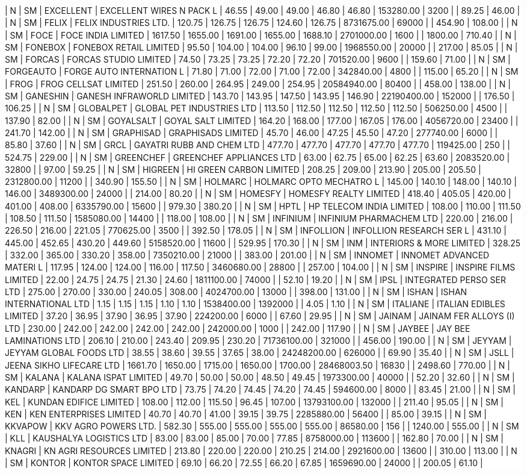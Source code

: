 | N | SM | EXCELLENT | EXCELLENT WIRES N PACK L | 46.55 | 49.00 | 49.00 | 46.80 | 46.80 | 153280.00 | 3200 |  | 89.25 | 46.00 |
| N | SM | FELIX | FELIX INDUSTRIES LTD. | 120.75 | 126.75 | 126.75 | 124.60 | 126.75 | 8731675.00 | 69000 |  | 454.90 | 108.00 |
| N | SM | FOCE | FOCE INDIA LIMITED | 1617.50 | 1655.00 | 1691.00 | 1655.00 | 1688.10 | 2701000.00 | 1600 |  | 1800.00 | 710.40 |
| N | SM | FONEBOX | FONEBOX RETAIL LIMITED | 95.50 | 104.00 | 104.00 | 96.10 | 99.00 | 1968550.00 | 20000 |  | 217.00 | 85.05 |
| N | SM | FORCAS | FORCAS STUDIO LIMITED | 74.50 | 73.25 | 73.25 | 72.20 | 72.20 | 701520.00 | 9600 |  | 159.60 | 71.00 |
| N | SM | FORGEAUTO | FORGE AUTO INTERNATION L | 71.80 | 71.00 | 72.00 | 71.00 | 72.00 | 342840.00 | 4800 |  | 115.00 | 65.20 |
| N | SM | FROG | FROG CELLSAT LIMITED | 251.50 | 260.00 | 264.95 | 249.00 | 254.95 | 20584940.00 | 80400 |  | 458.00 | 138.00 |
| N | SM | GANESHIN | GANESH INFRAWORLD LIMITED | 143.70 | 143.95 | 147.50 | 143.95 | 146.90 | 22190400.00 | 152000 |  | 176.50 | 106.25 |
| N | SM | GLOBALPET | GLOBAL PET INDUSTRIES LTD | 113.50 | 112.50 | 112.50 | 112.50 | 112.50 | 506250.00 | 4500 |  | 137.90 | 82.00 |
| N | SM | GOYALSALT | GOYAL SALT LIMITED | 164.20 | 168.00 | 177.00 | 167.05 | 176.00 | 4056720.00 | 23400 |  | 241.70 | 142.00 |
| N | SM | GRAPHISAD | GRAPHISADS LIMITED | 45.70 | 46.00 | 47.25 | 45.50 | 47.20 | 277740.00 | 6000 |  | 85.80 | 37.60 |
| N | SM | GRCL | GAYATRI RUBB AND CHEM LTD | 477.70 | 477.70 | 477.70 | 477.70 | 477.70 | 119425.00 | 250 |  | 524.75 | 229.00 |
| N | SM | GREENCHEF | GREENCHEF APPLIANCES LTD | 63.00 | 62.75 | 65.00 | 62.25 | 63.60 | 2083520.00 | 32800 |  | 97.00 | 59.25 |
| N | SM | HIGREEN | HI GREEN CARBON LIMITED | 208.25 | 209.00 | 213.90 | 205.00 | 205.50 | 2312800.00 | 11200 |  | 340.90 | 155.50 |
| N | SM | HOLMARC | HOLMARC OPTO MECHATRO L | 145.00 | 140.10 | 148.00 | 140.10 | 146.00 | 3489300.00 | 24000 |  | 214.00 | 80.20 |
| N | SM | HOMESFY | HOMESFY REALTY LIMITED | 418.40 | 405.05 | 420.00 | 401.00 | 408.00 | 6335790.00 | 15600 |  | 979.30 | 380.20 |
| N | SM | HPTL | HP TELECOM INDIA LIMITED | 108.00 | 110.00 | 111.50 | 108.50 | 111.50 | 1585080.00 | 14400 |  | 118.00 | 108.00 |
| N | SM | INFINIUM | INFINIUM PHARMACHEM LTD | 220.00 | 216.00 | 226.50 | 216.00 | 221.05 | 770625.00 | 3500 |  | 392.50 | 178.05 |
| N | SM | INFOLLION | INFOLLION RESEARCH SER L | 431.10 | 445.00 | 452.65 | 430.20 | 449.60 | 5158520.00 | 11600 |  | 529.95 | 170.30 |
| N | SM | INM | INTERIORS & MORE LIMITED | 328.25 | 332.00 | 365.00 | 330.20 | 358.00 | 7350210.00 | 21000 |  | 383.00 | 201.00 |
| N | SM | INNOMET | INNOMET ADVANCED MATERI L | 117.95 | 124.00 | 124.00 | 116.00 | 117.50 | 3460680.00 | 28800 |  | 257.00 | 104.00 |
| N | SM | INSPIRE | INSPIRE FILMS LIMITED | 22.00 | 24.75 | 24.75 | 21.30 | 24.60 | 1811100.00 | 74000 |  | 52.10 | 19.20 |
| N | SM | IPSL | INTEGRATED PERSO SER LTD | 275.00 | 270.00 | 330.00 | 240.05 | 308.00 | 4024700.00 | 13000 |  | 398.00 | 131.00 |
| N | SM | ISHAN | ISHAN INTERNATIONAL LTD | 1.15 | 1.15 | 1.15 | 1.10 | 1.10 | 1538400.00 | 1392000 |  | 4.05 | 1.10 |
| N | SM | ITALIANE | ITALIAN EDIBLES LIMITED | 37.20 | 36.95 | 37.90 | 36.95 | 37.90 | 224200.00 | 6000 |  | 67.60 | 29.95 |
| N | SM | JAINAM | JAINAM FER ALLOYS (I) LTD | 230.00 | 242.00 | 242.00 | 242.00 | 242.00 | 242000.00 | 1000 |  | 242.00 | 117.90 |
| N | SM | JAYBEE | JAY BEE LAMINATIONS LTD | 206.10 | 210.00 | 243.40 | 209.95 | 230.20 | 71736100.00 | 321000 |  | 456.00 | 190.00 |
| N | SM | JEYYAM | JEYYAM GLOBAL FOODS LTD | 38.55 | 38.60 | 39.55 | 37.65 | 38.00 | 24248200.00 | 626000 |  | 69.90 | 35.40 |
| N | SM | JSLL | JEENA SIKHO LIFECARE LTD | 1661.70 | 1650.00 | 1715.00 | 1650.00 | 1700.00 | 28468003.50 | 16830 |  | 2498.60 | 770.00 |
| N | SM | KALANA | KALANA ISPAT LIMITED | 49.70 | 50.00 | 50.00 | 48.50 | 49.45 | 1973300.00 | 40000 |  | 52.20 | 32.60 |
| N | SM | KANDARP | KANDARP DG SMART BPO LTD | 73.75 | 74.20 | 74.45 | 74.20 | 74.45 | 594600.00 | 8000 |  | 83.45 | 21.00 |
| N | SM | KEL | KUNDAN EDIFICE LIMITED | 108.00 | 112.00 | 115.50 | 96.45 | 107.00 | 13793100.00 | 132000 |  | 211.40 | 95.05 |
| N | SM | KEN | KEN ENTERPRISES LIMITED | 40.70 | 40.70 | 41.00 | 39.15 | 39.75 | 2285880.00 | 56400 |  | 85.00 | 39.15 |
| N | SM | KKVAPOW | KKV AGRO POWERS LTD. | 582.30 | 555.00 | 555.00 | 555.00 | 555.00 | 86580.00 | 156 |  | 1240.00 | 555.00 |
| N | SM | KLL | KAUSHALYA LOGISTICS LTD | 83.00 | 83.00 | 85.00 | 70.00 | 77.85 | 8758000.00 | 113600 |  | 162.80 | 70.00 |
| N | SM | KNAGRI | KN AGRI RESOURCES LIMITED | 213.80 | 220.00 | 220.00 | 210.25 | 214.00 | 2921600.00 | 13600 |  | 310.00 | 113.00 |
| N | SM | KONTOR | KONTOR SPACE LIMITED | 69.10 | 66.20 | 72.55 | 66.20 | 67.85 | 1659690.00 | 24000 |  | 200.05 | 61.10 |